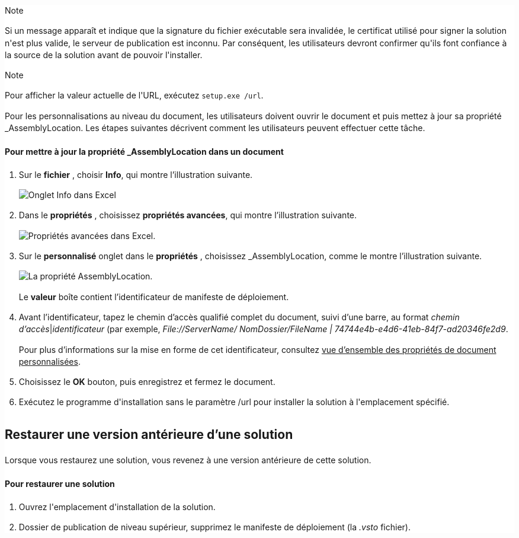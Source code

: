    > [!NOTE]
   >  Si un message apparaît et indique que la signature du fichier exécutable sera invalidée, le certificat utilisé pour signer la solution n'est plus valide, le serveur de publication est inconnu. Par conséquent, les utilisateurs devront confirmer qu'ils font confiance à la source de la solution avant de pouvoir l'installer.

   > [!NOTE]
   >  Pour afficher la valeur actuelle de l'URL, exécutez `setup.exe /url`.

   Pour les personnalisations au niveau du document, les utilisateurs doivent ouvrir le document et puis mettez à jour sa propriété _AssemblyLocation. Les étapes suivantes décrivent comment les utilisateurs peuvent effectuer cette tâche.

#### <a name="to-update-the-assemblylocation-property-in-a-document"></a>Pour mettre à jour la propriété _AssemblyLocation dans un document

1.  Sur le **fichier** , choisir **Info**, qui montre l’illustration suivante.

     ![Onglet Info dans Excel](../vsto/media/vsto-infotab.png "onglet Info dans Excel")

2.  Dans le **propriétés** , choisissez **propriétés avancées**, qui montre l’illustration suivante.

     ![Propriétés avancées dans Excel. ](../vsto/media/vsto-advanceddocumentproperties.png "Propriétés avancées dans Excel.")

3.  Sur le **personnalisé** onglet dans le **propriétés** , choisissez _AssemblyLocation, comme le montre l’illustration suivante.

     ![La propriété AssemblyLocation. ](../vsto/media/vsto-assemblylocationproperty.png "AssemblyLocation la propriété.")

     Le **valeur** boîte contient l’identificateur de manifeste de déploiement.

4.  Avant l’identificateur, tapez le chemin d’accès qualifié complet du document, suivi d’une barre, au format *chemin d’accès*|*identificateur* (par exemple, *File://ServerName/ NomDossier/FileName | 74744e4b-e4d6-41eb-84f7-ad20346fe2d9*.

     Pour plus d’informations sur la mise en forme de cet identificateur, consultez [vue d’ensemble des propriétés de document personnalisées](../vsto/custom-document-properties-overview.md).

5.  Choisissez le **OK** bouton, puis enregistrez et fermez le document.

6.  Exécutez le programme d'installation sans le paramètre /url pour installer la solution à l'emplacement spécifié.

##  <a name="Roll"></a> Restaurer une version antérieure d’une solution
 Lorsque vous restaurez une solution, vous revenez à une version antérieure de cette solution.

#### <a name="to-roll-back-a-solution"></a>Pour restaurer une solution

1.  Ouvrez l'emplacement d'installation de la solution.

2.  Dossier de publication de niveau supérieur, supprimez le manifeste de déploiement (la *.vsto* fichier).
